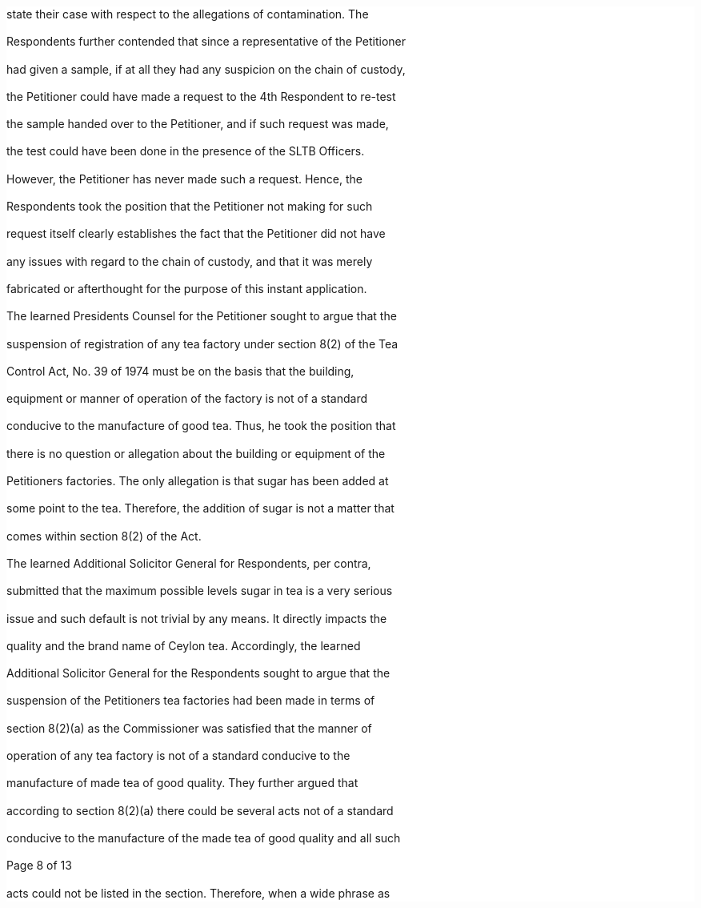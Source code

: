 state their case with respect to the allegations of contamination. The

Respondents further contended that since a representative of the Petitioner

had given a sample, if at all they had any suspicion on the chain of custody,

the Petitioner could have made a request to the 4th Respondent to re-test

the sample handed over to the Petitioner, and if such request was made,

the test could have been done in the presence of the SLTB Officers.

However, the Petitioner has never made such a request. Hence, the

Respondents took the position that the Petitioner not making for such

request itself clearly establishes the fact that the Petitioner did not have

any issues with regard to the chain of custody, and that it was merely

fabricated or afterthought for the purpose of this instant application.

The learned Presidents Counsel for the Petitioner sought to argue that the

suspension of registration of any tea factory under section 8(2) of the Tea

Control Act, No. 39 of 1974 must be on the basis that the building,

equipment or manner of operation of the factory is not of a standard

conducive to the manufacture of good tea. Thus, he took the position that

there is no question or allegation about the building or equipment of the

Petitioners factories. The only allegation is that sugar has been added at

some point to the tea. Therefore, the addition of sugar is not a matter that

comes within section 8(2) of the Act.

The learned Additional Solicitor General for Respondents, per contra,

submitted that the maximum possible levels sugar in tea is a very serious

issue and such default is not trivial by any means. It directly impacts the

quality and the brand name of Ceylon tea. Accordingly, the learned

Additional Solicitor General for the Respondents sought to argue that the

suspension of the Petitioners tea factories had been made in terms of

section 8(2)(a) as the Commissioner was satisfied that the manner of

operation of any tea factory is not of a standard conducive to the

manufacture of made tea of good quality. They further argued that

according to section 8(2)(a) there could be several acts not of a standard

conducive to the manufacture of the made tea of good quality and all such

Page 8 of 13

acts could not be listed in the section. Therefore, when a wide phrase as
